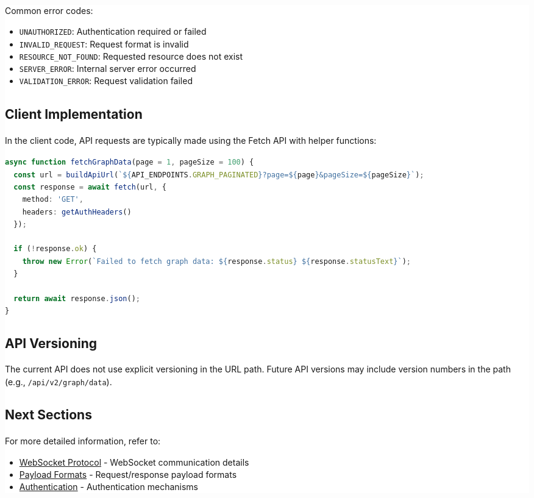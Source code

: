 Common error codes:
- `UNAUTHORIZED`: Authentication required or failed
- `INVALID_REQUEST`: Request format is invalid
- `RESOURCE_NOT_FOUND`: Requested resource does not exist
- `SERVER_ERROR`: Internal server error occurred
- `VALIDATION_ERROR`: Request validation failed

## Client Implementation

In the client code, API requests are typically made using the Fetch API with helper functions:

```typescript
async function fetchGraphData(page = 1, pageSize = 100) {
  const url = buildApiUrl(`${API_ENDPOINTS.GRAPH_PAGINATED}?page=${page}&pageSize=${pageSize}`);
  const response = await fetch(url, {
    method: 'GET',
    headers: getAuthHeaders()
  });
  
  if (!response.ok) {
    throw new Error(`Failed to fetch graph data: ${response.status} ${response.statusText}`);
  }
  
  return await response.json();
}
```

## API Versioning

The current API does not use explicit versioning in the URL path. Future API versions may include version numbers in the path (e.g., `/api/v2/graph/data`).

## Next Sections

For more detailed information, refer to:
- [WebSocket Protocol](websocket-protocol.md) - WebSocket communication details
- [Payload Formats](payload-formats.md) - Request/response payload formats
- [Authentication](authentication.md) - Authentication mechanisms